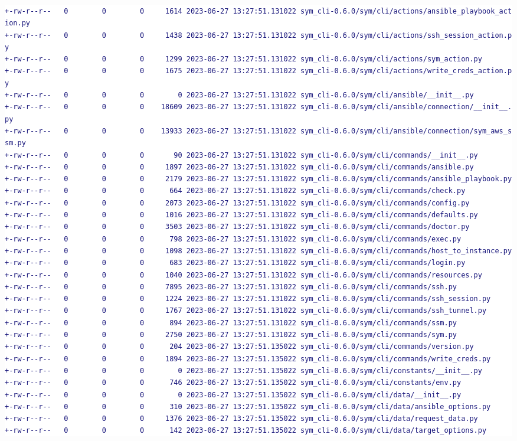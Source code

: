 ```diff
+-rw-r--r--   0        0        0     1614 2023-06-27 13:27:51.131022 sym_cli-0.6.0/sym/cli/actions/ansible_playbook_action.py
+-rw-r--r--   0        0        0     1438 2023-06-27 13:27:51.131022 sym_cli-0.6.0/sym/cli/actions/ssh_session_action.py
+-rw-r--r--   0        0        0     1299 2023-06-27 13:27:51.131022 sym_cli-0.6.0/sym/cli/actions/sym_action.py
+-rw-r--r--   0        0        0     1675 2023-06-27 13:27:51.131022 sym_cli-0.6.0/sym/cli/actions/write_creds_action.py
+-rw-r--r--   0        0        0        0 2023-06-27 13:27:51.131022 sym_cli-0.6.0/sym/cli/ansible/__init__.py
+-rw-r--r--   0        0        0    18609 2023-06-27 13:27:51.131022 sym_cli-0.6.0/sym/cli/ansible/connection/__init__.py
+-rw-r--r--   0        0        0    13933 2023-06-27 13:27:51.131022 sym_cli-0.6.0/sym/cli/ansible/connection/sym_aws_ssm.py
+-rw-r--r--   0        0        0       90 2023-06-27 13:27:51.131022 sym_cli-0.6.0/sym/cli/commands/__init__.py
+-rw-r--r--   0        0        0     1897 2023-06-27 13:27:51.131022 sym_cli-0.6.0/sym/cli/commands/ansible.py
+-rw-r--r--   0        0        0     2179 2023-06-27 13:27:51.131022 sym_cli-0.6.0/sym/cli/commands/ansible_playbook.py
+-rw-r--r--   0        0        0      664 2023-06-27 13:27:51.131022 sym_cli-0.6.0/sym/cli/commands/check.py
+-rw-r--r--   0        0        0     2073 2023-06-27 13:27:51.131022 sym_cli-0.6.0/sym/cli/commands/config.py
+-rw-r--r--   0        0        0     1016 2023-06-27 13:27:51.131022 sym_cli-0.6.0/sym/cli/commands/defaults.py
+-rw-r--r--   0        0        0     3503 2023-06-27 13:27:51.131022 sym_cli-0.6.0/sym/cli/commands/doctor.py
+-rw-r--r--   0        0        0      798 2023-06-27 13:27:51.131022 sym_cli-0.6.0/sym/cli/commands/exec.py
+-rw-r--r--   0        0        0     1098 2023-06-27 13:27:51.131022 sym_cli-0.6.0/sym/cli/commands/host_to_instance.py
+-rw-r--r--   0        0        0      683 2023-06-27 13:27:51.131022 sym_cli-0.6.0/sym/cli/commands/login.py
+-rw-r--r--   0        0        0     1040 2023-06-27 13:27:51.131022 sym_cli-0.6.0/sym/cli/commands/resources.py
+-rw-r--r--   0        0        0     7895 2023-06-27 13:27:51.131022 sym_cli-0.6.0/sym/cli/commands/ssh.py
+-rw-r--r--   0        0        0     1224 2023-06-27 13:27:51.131022 sym_cli-0.6.0/sym/cli/commands/ssh_session.py
+-rw-r--r--   0        0        0     1767 2023-06-27 13:27:51.131022 sym_cli-0.6.0/sym/cli/commands/ssh_tunnel.py
+-rw-r--r--   0        0        0      894 2023-06-27 13:27:51.131022 sym_cli-0.6.0/sym/cli/commands/ssm.py
+-rw-r--r--   0        0        0     2750 2023-06-27 13:27:51.131022 sym_cli-0.6.0/sym/cli/commands/sym.py
+-rw-r--r--   0        0        0      204 2023-06-27 13:27:51.135022 sym_cli-0.6.0/sym/cli/commands/version.py
+-rw-r--r--   0        0        0     1894 2023-06-27 13:27:51.135022 sym_cli-0.6.0/sym/cli/commands/write_creds.py
+-rw-r--r--   0        0        0        0 2023-06-27 13:27:51.135022 sym_cli-0.6.0/sym/cli/constants/__init__.py
+-rw-r--r--   0        0        0      746 2023-06-27 13:27:51.135022 sym_cli-0.6.0/sym/cli/constants/env.py
+-rw-r--r--   0        0        0        0 2023-06-27 13:27:51.135022 sym_cli-0.6.0/sym/cli/data/__init__.py
+-rw-r--r--   0        0        0      310 2023-06-27 13:27:51.135022 sym_cli-0.6.0/sym/cli/data/ansible_options.py
+-rw-r--r--   0        0        0     1376 2023-06-27 13:27:51.135022 sym_cli-0.6.0/sym/cli/data/request_data.py
+-rw-r--r--   0        0        0      142 2023-06-27 13:27:51.135022 sym_cli-0.6.0/sym/cli/data/target_options.py
```